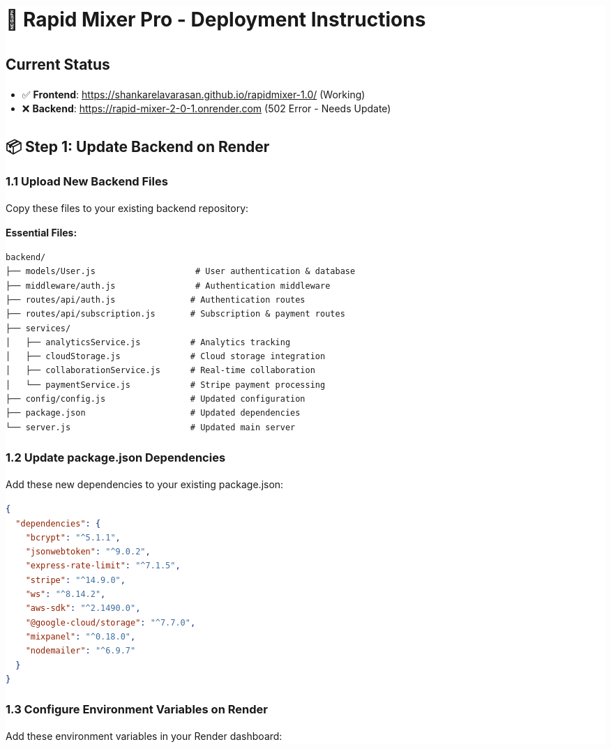# 🚀 Rapid Mixer Pro - Deployment Instructions

## Current Status
- ✅ **Frontend**: https://shankarelavarasan.github.io/rapidmixer-1.0/ (Working)
- ❌ **Backend**: https://rapid-mixer-2-0-1.onrender.com (502 Error - Needs Update)

## 📦 Step 1: Update Backend on Render

### 1.1 Upload New Backend Files
Copy these files to your existing backend repository:

**Essential Files:**
```
backend/
├── models/User.js                    # User authentication & database
├── middleware/auth.js                # Authentication middleware
├── routes/api/auth.js               # Authentication routes
├── routes/api/subscription.js       # Subscription & payment routes
├── services/
│   ├── analyticsService.js          # Analytics tracking
│   ├── cloudStorage.js              # Cloud storage integration
│   ├── collaborationService.js      # Real-time collaboration
│   └── paymentService.js            # Stripe payment processing
├── config/config.js                 # Updated configuration
├── package.json                     # Updated dependencies
└── server.js                        # Updated main server
```

### 1.2 Update package.json Dependencies
Add these new dependencies to your existing package.json:
```json
{
  "dependencies": {
    "bcrypt": "^5.1.1",
    "jsonwebtoken": "^9.0.2",
    "express-rate-limit": "^7.1.5",
    "stripe": "^14.9.0",
    "ws": "^8.14.2",
    "aws-sdk": "^2.1490.0",
    "@google-cloud/storage": "^7.7.0",
    "mixpanel": "^0.18.0",
    "nodemailer": "^6.9.7"
  }
}
```

### 1.3 Configure Environment Variables on Render
Add these environment variables in your Render dashboard:

